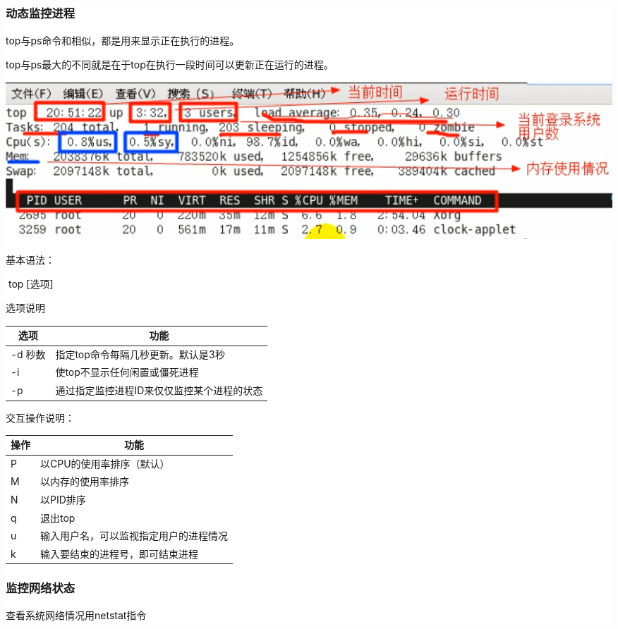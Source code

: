 

### 动态监控进程

top与ps命令和相似，都是用来显示正在执行的进程。

top与ps最大的不同就是在于top在执行一段时间可以更新正在运行的进程。

![1570262305713](02_%E5%AE%9E%E6%93%8DLinux/1570262305713.png)

基本语法：

​	top [选项]

选项说明

| 选项    | 功能                                       |
| ------- | ------------------------------------------ |
| -d 秒数 | 指定top命令每隔几秒更新。默认是3秒         |
| -i      | 使top不显示任何闲置或僵死进程              |
| -p      | 通过指定监控进程ID来仅仅监控某个进程的状态 |

交互操作说明：

| 操作 | 功能                                   |
| ---- | -------------------------------------- |
| P    | 以CPU的使用率排序（默认）              |
| M    | 以内存的使用率排序                     |
| N    | 以PID排序                              |
| q    | 退出top                                |
| u    | 输入用户名，可以监视指定用户的进程情况 |
| k    | 输入要结束的进程号，即可结束进程       |



### 监控网络状态

查看系统网络情况用netstat指令
